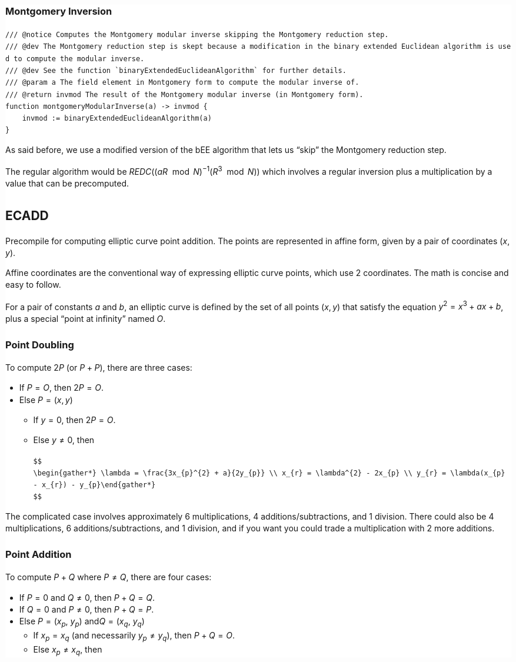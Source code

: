 ### Montgomery Inversion

```solidity
/// @notice Computes the Montgomery modular inverse skipping the Montgomery reduction step.
/// @dev The Montgomery reduction step is skept because a modification in the binary extended Euclidean algorithm is used to compute the modular inverse.
/// @dev See the function `binaryExtendedEuclideanAlgorithm` for further details.
/// @param a The field element in Montgomery form to compute the modular inverse of.
/// @return invmod The result of the Montgomery modular inverse (in Montgomery form).
function montgomeryModularInverse(a) -> invmod {
    invmod := binaryExtendedEuclideanAlgorithm(a)
}
```

As said before, we use a modified version of the bEE algorithm that lets us “skip” the Montgomery reduction step.

The regular algorithm would be $REDC((aR \mod N)^{−1}(R^3 \mod N))$ which involves a regular inversion plus a multiplication by a value that can be precomputed.

## ECADD

Precompile for computing elliptic curve point addition. The points are represented in affine form, given by a pair of coordinates $(x,y)$.

Affine coordinates are the conventional way of expressing elliptic curve points, which use 2 coordinates. The math is concise and easy to follow.

For a pair of constants $a$ and $b$, an elliptic curve is defined by the set of all points $(x,y)$ that satisfy the equation $y^2=x^3+ax+b$, plus a special “point at infinity” named $O$.

### Point Doubling

To compute $2P$ (or $P+P$), there are three cases:

- If $P = O$, then $2P = O$.
- Else $P = (x, y)$
  - If $y = 0$, then $2P = O$.
  - Else $y≠0$, then

        $$
        \begin{gather*} \lambda = \frac{3x_{p}^{2} + a}{2y_{p}} \\ x_{r} = \lambda^{2} - 2x_{p} \\ y_{r} = \lambda(x_{p} - x_{r}) - y_{p}\end{gather*}
        $$


The complicated case involves approximately 6 multiplications, 4 additions/subtractions, and 1 division. There could also be 4 multiplications, 6 additions/subtractions, and 1 division, and if you want you could trade a multiplication with 2 more additions.

### Point Addition

To compute $P + Q$ where $P \neq Q$, there are four cases:

- If $P = 0$ and $Q \neq 0$, then $P + Q = Q$.
- If $Q = 0$ and $P \neq 0$, then $P + Q = P$.
- Else $P = (x_{p},\ y_{p})$ and$Q = (x_{q},\ y_{q})$
  - If $x_{p} = x_{q}$ (and necessarily $y_{p} \neq y_{q}$), then $P + Q = O$.
  - Else $x_{p} \neq x_{q}$, then
